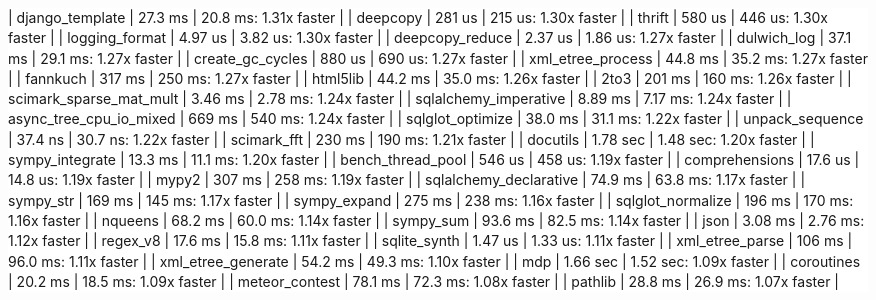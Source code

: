 | django_template         | 27.3 ms                                                | 20.8 ms: 1.31x faster                                                  |
| deepcopy                | 281 us                                                 | 215 us: 1.30x faster                                                   |
| thrift                  | 580 us                                                 | 446 us: 1.30x faster                                                   |
| logging_format          | 4.97 us                                                | 3.82 us: 1.30x faster                                                  |
| deepcopy_reduce         | 2.37 us                                                | 1.86 us: 1.27x faster                                                  |
| dulwich_log             | 37.1 ms                                                | 29.1 ms: 1.27x faster                                                  |
| create_gc_cycles        | 880 us                                                 | 690 us: 1.27x faster                                                   |
| xml_etree_process       | 44.8 ms                                                | 35.2 ms: 1.27x faster                                                  |
| fannkuch                | 317 ms                                                 | 250 ms: 1.27x faster                                                   |
| html5lib                | 44.2 ms                                                | 35.0 ms: 1.26x faster                                                  |
| 2to3                    | 201 ms                                                 | 160 ms: 1.26x faster                                                   |
| scimark_sparse_mat_mult | 3.46 ms                                                | 2.78 ms: 1.24x faster                                                  |
| sqlalchemy_imperative   | 8.89 ms                                                | 7.17 ms: 1.24x faster                                                  |
| async_tree_cpu_io_mixed | 669 ms                                                 | 540 ms: 1.24x faster                                                   |
| sqlglot_optimize        | 38.0 ms                                                | 31.1 ms: 1.22x faster                                                  |
| unpack_sequence         | 37.4 ns                                                | 30.7 ns: 1.22x faster                                                  |
| scimark_fft             | 230 ms                                                 | 190 ms: 1.21x faster                                                   |
| docutils                | 1.78 sec                                               | 1.48 sec: 1.20x faster                                                 |
| sympy_integrate         | 13.3 ms                                                | 11.1 ms: 1.20x faster                                                  |
| bench_thread_pool       | 546 us                                                 | 458 us: 1.19x faster                                                   |
| comprehensions          | 17.6 us                                                | 14.8 us: 1.19x faster                                                  |
| mypy2                   | 307 ms                                                 | 258 ms: 1.19x faster                                                   |
| sqlalchemy_declarative  | 74.9 ms                                                | 63.8 ms: 1.17x faster                                                  |
| sympy_str               | 169 ms                                                 | 145 ms: 1.17x faster                                                   |
| sympy_expand            | 275 ms                                                 | 238 ms: 1.16x faster                                                   |
| sqlglot_normalize       | 196 ms                                                 | 170 ms: 1.16x faster                                                   |
| nqueens                 | 68.2 ms                                                | 60.0 ms: 1.14x faster                                                  |
| sympy_sum               | 93.6 ms                                                | 82.5 ms: 1.14x faster                                                  |
| json                    | 3.08 ms                                                | 2.76 ms: 1.12x faster                                                  |
| regex_v8                | 17.6 ms                                                | 15.8 ms: 1.11x faster                                                  |
| sqlite_synth            | 1.47 us                                                | 1.33 us: 1.11x faster                                                  |
| xml_etree_parse         | 106 ms                                                 | 96.0 ms: 1.11x faster                                                  |
| xml_etree_generate      | 54.2 ms                                                | 49.3 ms: 1.10x faster                                                  |
| mdp                     | 1.66 sec                                               | 1.52 sec: 1.09x faster                                                 |
| coroutines              | 20.2 ms                                                | 18.5 ms: 1.09x faster                                                  |
| meteor_contest          | 78.1 ms                                                | 72.3 ms: 1.08x faster                                                  |
| pathlib                 | 28.8 ms                                                | 26.9 ms: 1.07x faster                                                  |